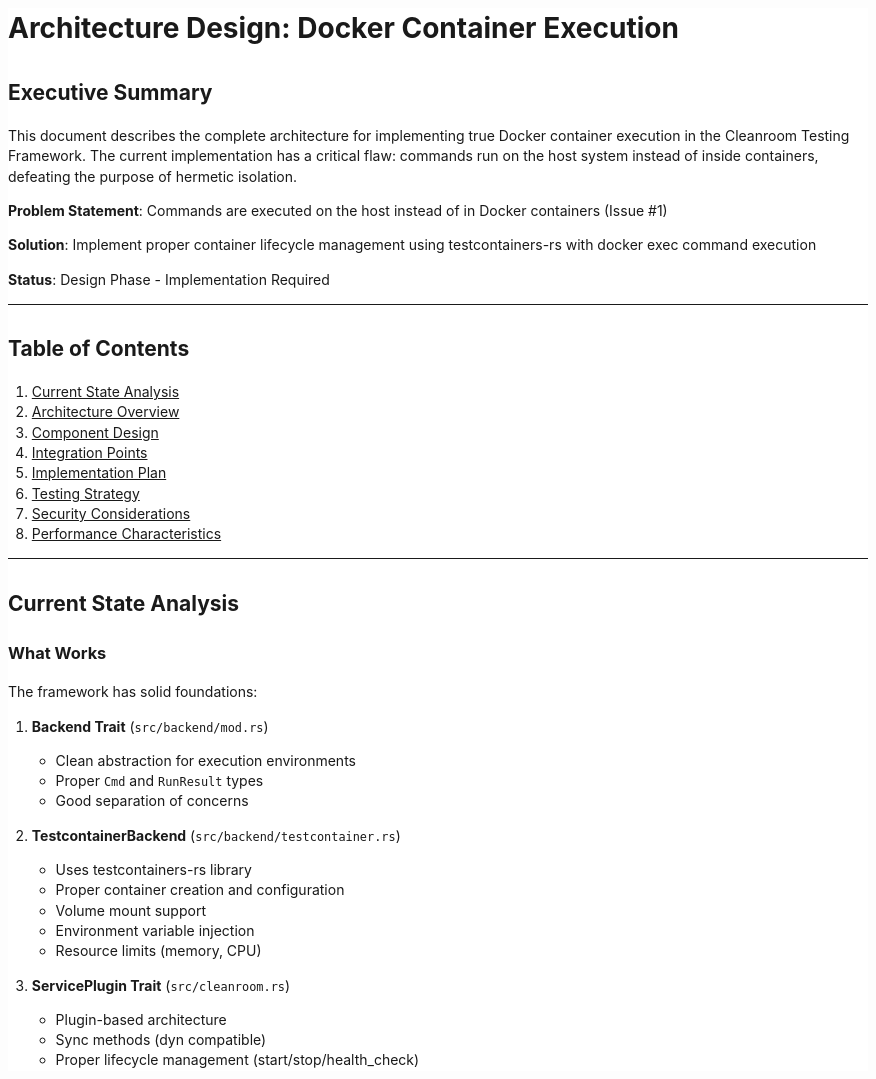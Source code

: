 # Architecture Design: Docker Container Execution

## Executive Summary

This document describes the complete architecture for implementing true Docker container execution in the Cleanroom Testing Framework. The current implementation has a critical flaw: commands run on the host system instead of inside containers, defeating the purpose of hermetic isolation.

**Problem Statement**: Commands are executed on the host instead of in Docker containers (Issue #1)

**Solution**: Implement proper container lifecycle management using testcontainers-rs with docker exec command execution

**Status**: Design Phase - Implementation Required

---

## Table of Contents

1. [Current State Analysis](#current-state-analysis)
2. [Architecture Overview](#architecture-overview)
3. [Component Design](#component-design)
4. [Integration Points](#integration-points)
5. [Implementation Plan](#implementation-plan)
6. [Testing Strategy](#testing-strategy)
7. [Security Considerations](#security-considerations)
8. [Performance Characteristics](#performance-characteristics)

---

## Current State Analysis

### What Works

The framework has solid foundations:

1. **Backend Trait** (`src/backend/mod.rs`)
   - Clean abstraction for execution environments
   - Proper `Cmd` and `RunResult` types
   - Good separation of concerns

2. **TestcontainerBackend** (`src/backend/testcontainer.rs`)
   - Uses testcontainers-rs library
   - Proper container creation and configuration
   - Volume mount support
   - Environment variable injection
   - Resource limits (memory, CPU)

3. **ServicePlugin Trait** (`src/cleanroom.rs`)
   - Plugin-based architecture
   - Sync methods (dyn compatible)
   - Proper lifecycle management (start/stop/health_check)
